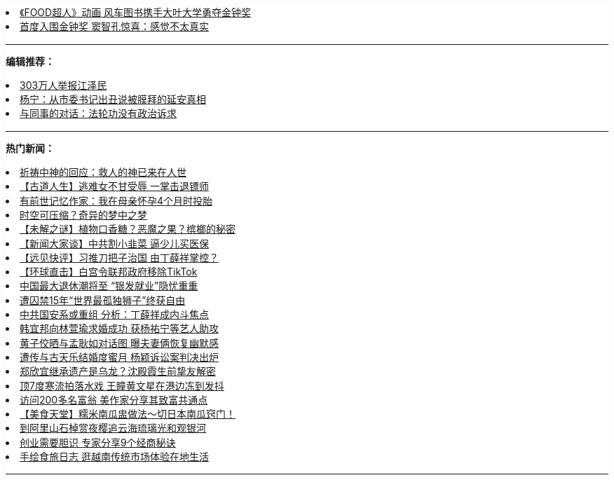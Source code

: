 <li><a href="https://github.com/19920513/djy/blob/master/gb/20/11/25/n12574046.md#1">《FOOD超人》动画 风车图书携手大叶大学勇夺金钟奖</a></li>
<li><a href="https://github.com/19920513/djy/blob/master/gb/21/9/2/n13205230.md#1">首度入围金钟奖 窦智孔惊喜：感觉不太真实</a></li>
<hr>


<strong>编辑推荐：</strong>
<li><a href="https://github.com/19920513/djy/blob/master/gb/18/12/9/n10900044.md?dfh#1" target="_blank">303万人举报江泽民</a></li><li><a href="https://github.com/tsiac2612/djy/blob/master/gb/19/5/28/n11285995.md#1" target="_blank">杨宁：从市委书记出丑说被膜拜的延安真相</a></li><li><a href="https://github.com/tsiac2612/djy/blob/master/gb/13/6/17/n3896170.md#1" target="_blank">与同事的对话：法轮功没有政治诉求</a></li>
<hr>

<strong>热门新闻：</strong>
<li><a href="https://github.com/19920513/djy/blob/master/gb/23/2/7/n13924740.md#1">祈祷中神的回应：救人的神已来在人世</a></li>
<li><a href="https://github.com/19920513/djy/blob/master/gb/23/2/6/n13923680.md#1">【古道人生】逃难女不甘受辱 一掌击退镖师</a></li>
<li><a href="https://github.com/19920513/djy/blob/master/gb/23/2/25/n13938144.md#1">有前世记忆作家：我在母亲怀孕4个月时投胎</a></li>
<li><a href="https://github.com/19920513/djy/blob/master/gb/22/8/9/n13798623.md#1">时空可压缩？奇异的梦中之梦</a></li>
<li><a href="https://github.com/19920513/djy/blob/master/gb/23/2/25/n13937718.md#1">【未解之谜】植物口香糖？恶魔之果？槟榔的秘密</a></li>
<li><a href="https://github.com/19920513/djy/blob/master/gb/23/3/1/n13940825.md#1">【新闻大家谈】中共割小韭菜 逼少儿买医保</a></li>
<li><a href="https://github.com/19920513/djy/blob/master/gb/23/3/1/n13940278.md#1">【远见快评】习推刀把子治国 由丁薛祥掌控？</a></li>
<li><a href="https://github.com/19920513/djy/blob/master/gb/23/2/28/n13940112.md#1">【环球直击】白宫令联邦政府移除TikTok</a></li>
<li><a href="https://github.com/19920513/djy/blob/master/gb/23/2/27/n13939152.md#1">中国最大退休潮将至 “银发就业”隐忧重重</a></li>
<li><a href="https://github.com/19920513/djy/blob/master/gb/23/2/27/n13939260.md#1">遭囚禁15年“世界最孤独狮子”终获自由</a></li>
<li><a href="https://github.com/19920513/djy/blob/master/gb/23/2/27/n13939374.md#1">中共国安系或重组 分析：丁薛祥成内斗焦点</a></li>
<li><a href="https://github.com/19920513/djy/blob/master/gb/23/2/27/n13939296.md#1">韩宜邦向林萱瑜求婚成功 获杨祐宁等艺人助攻</a></li>
<li><a href="https://github.com/19920513/djy/blob/master/gb/23/2/26/n13938895.md#1">黄子佼晒与孟耿如对话图 曝夫妻俩恢复幽默感</a></li>
<li><a href="https://github.com/19920513/djy/blob/master/gb/23/2/27/n13939607.md#1">遭传与古天乐结婚度蜜月 杨颖诉讼案判决出炉</a></li>
<li><a href="https://github.com/19920513/djy/blob/master/gb/23/2/28/n13940169.md#1">郑欣宜继承遗产是乌龙？沈殿霞生前挚友解密</a></li>
<li><a href="https://github.com/19920513/djy/blob/master/gb/23/2/27/n13939192.md#1">顶7度寒流拍落水戏 王瞳黄文星在港边冻到发抖</a></li>
<li><a href="https://github.com/19920513/djy/blob/master/gb/23/2/27/n13939267.md#1">访问200多名富翁 美作家分享其致富共通点</a></li>
<li><a href="https://github.com/19920513/djy/blob/master/gb/23/2/27/n13939090.md#1">【美食天堂】糯米南瓜盅做法～切日本南瓜窍门！</a></li>
<li><a href="https://github.com/19920513/djy/blob/master/gb/23/2/28/n13939693.md#1">到阿里山石棹赏夜樱追云海琉璃光和观银河</a></li>
<li><a href="https://github.com/19920513/djy/blob/master/gb/23/2/13/n13928999.md#1">创业需要胆识 专家分享9个经商秘诀</a></li>
<li><a href="https://github.com/19920513/djy/blob/master/gb/23/2/16/n13931076.md#1">手绘食旅日志 逛越南传统市场体验在地生活</a></li>
<hr>
